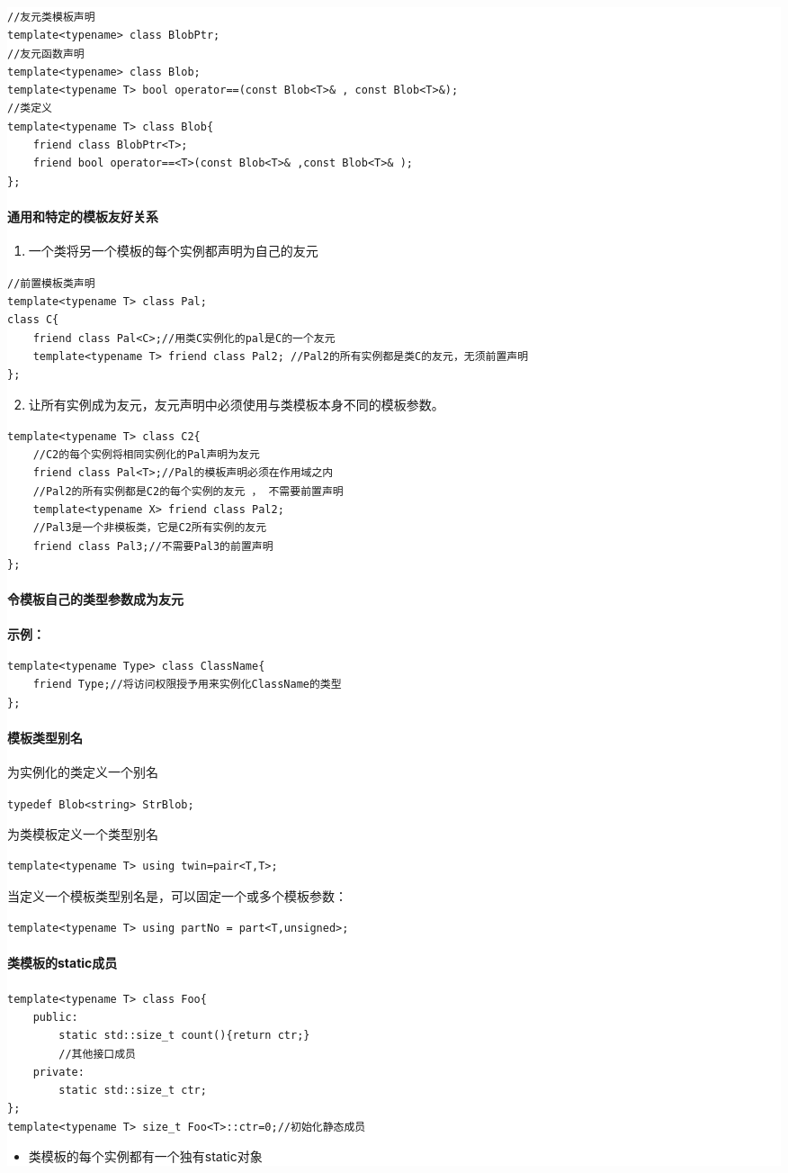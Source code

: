 ```
//友元类模板声明
template<typename> class BlobPtr;
//友元函数声明
template<typename> class Blob;
template<typename T> bool operator==(const Blob<T>& , const Blob<T>&);
//类定义
template<typename T> class Blob{
    friend class BlobPtr<T>;
    friend bool operator==<T>(const Blob<T>& ,const Blob<T>& );
};
```
#### 通用和特定的模板友好关系
1. 一个类将另一个模板的每个实例都声明为自己的友元
```
//前置模板类声明
template<typename T> class Pal;
class C{
    friend class Pal<C>;//用类C实例化的pal是C的一个友元
    template<typename T> friend class Pal2; //Pal2的所有实例都是类C的友元，无须前置声明
};
```
2. 让所有实例成为友元，友元声明中必须使用与类模板本身不同的模板参数。
```
template<typename T> class C2{
    //C2的每个实例将相同实例化的Pal声明为友元
    friend class Pal<T>;//Pal的模板声明必须在作用域之内
    //Pal2的所有实例都是C2的每个实例的友元 ， 不需要前置声明
    template<typename X> friend class Pal2;
    //Pal3是一个非模板类，它是C2所有实例的友元
    friend class Pal3;//不需要Pal3的前置声明
};
```
#### 令模板自己的类型参数成为友元
**示例：**
```
template<typename Type> class ClassName{
    friend Type;//将访问权限授予用来实例化ClassName的类型
};
```
#### 模板类型别名
为实例化的类定义一个别名
```
typedef Blob<string> StrBlob;
```
为类模板定义一个类型别名
```
template<typename T> using twin=pair<T,T>;
```
当定义一个模板类型别名是，可以固定一个或多个模板参数：
```
template<typename T> using partNo = part<T,unsigned>;
```
#### 类模板的static成员
```
template<typename T> class Foo{
    public:
        static std::size_t count(){return ctr;}
        //其他接口成员
    private:
        static std::size_t ctr;
};
template<typename T> size_t Foo<T>::ctr=0;//初始化静态成员
```
-  类模板的每个实例都有一个独有static对象
